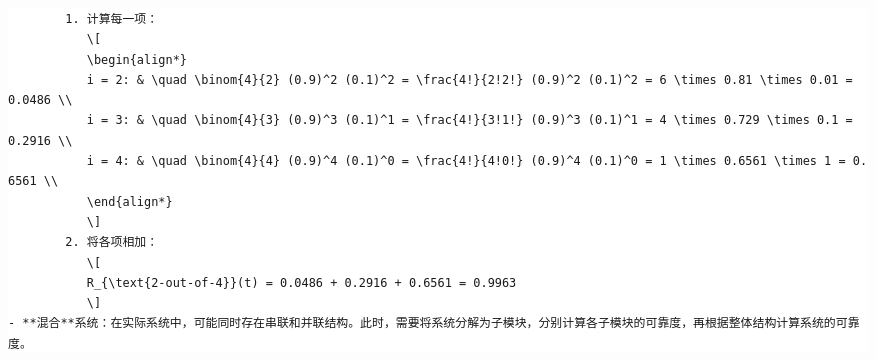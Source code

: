             1. 计算每一项：
               \[
               \begin{align*}
               i = 2: & \quad \binom{4}{2} (0.9)^2 (0.1)^2 = \frac{4!}{2!2!} (0.9)^2 (0.1)^2 = 6 \times 0.81 \times 0.01 = 0.0486 \\
               i = 3: & \quad \binom{4}{3} (0.9)^3 (0.1)^1 = \frac{4!}{3!1!} (0.9)^3 (0.1)^1 = 4 \times 0.729 \times 0.1 = 0.2916 \\
               i = 4: & \quad \binom{4}{4} (0.9)^4 (0.1)^0 = \frac{4!}{4!0!} (0.9)^4 (0.1)^0 = 1 \times 0.6561 \times 1 = 0.6561 \\
               \end{align*}
               \]
            2. 将各项相加：
               \[
               R_{\text{2-out-of-4}}(t) = 0.0486 + 0.2916 + 0.6561 = 0.9963
               \]
    - **混合**系统：在实际系统中，可能同时存在串联和并联结构。此时，需要将系统分解为子模块，分别计算各子模块的可靠度，再根据整体结构计算系统的可靠度。

